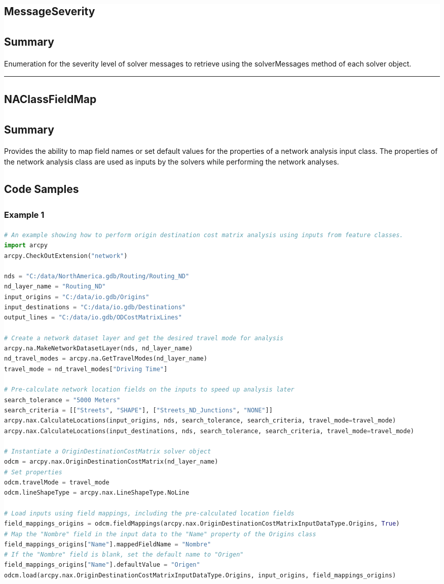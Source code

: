 
## MessageSeverity

## Summary

Enumeration for the severity level of solver messages to retrieve using the solverMessages method of each solver object.

---

## NAClassFieldMap

## Summary

Provides the ability to map field names or set default values for the properties of a network analysis input class. The properties of the network analysis class are used as inputs by the solvers while performing the network analyses.

## Code Samples

### Example 1

```python
# An example showing how to perform origin destination cost matrix analysis using inputs from feature classes.
import arcpy
arcpy.CheckOutExtension("network")

nds = "C:/data/NorthAmerica.gdb/Routing/Routing_ND"
nd_layer_name = "Routing_ND"
input_origins = "C:/data/io.gdb/Origins"
input_destinations = "C:/data/io.gdb/Destinations"
output_lines = "C:/data/io.gdb/ODCostMatrixLines"

# Create a network dataset layer and get the desired travel mode for analysis
arcpy.na.MakeNetworkDatasetLayer(nds, nd_layer_name)
nd_travel_modes = arcpy.na.GetTravelModes(nd_layer_name)
travel_mode = nd_travel_modes["Driving Time"]

# Pre-calculate network location fields on the inputs to speed up analysis later
search_tolerance = "5000 Meters"
search_criteria = [["Streets", "SHAPE"], ["Streets_ND_Junctions", "NONE"]]
arcpy.nax.CalculateLocations(input_origins, nds, search_tolerance, search_criteria, travel_mode=travel_mode)
arcpy.nax.CalculateLocations(input_destinations, nds, search_tolerance, search_criteria, travel_mode=travel_mode)

# Instantiate a OriginDestinationCostMatrix solver object
odcm = arcpy.nax.OriginDestinationCostMatrix(nd_layer_name)
# Set properties
odcm.travelMode = travel_mode
odcm.lineShapeType = arcpy.nax.LineShapeType.NoLine

# Load inputs using field mappings, including the pre-calculated location fields
field_mappings_origins = odcm.fieldMappings(arcpy.nax.OriginDestinationCostMatrixInputDataType.Origins, True)
# Map the "Nombre" field in the input data to the "Name" property of the Origins class
field_mappings_origins["Name"].mappedFieldName = "Nombre"
# If the "Nombre" field is blank, set the default name to "Origen"
field_mappings_origins["Name"].defaultValue = "Origen"
odcm.load(arcpy.nax.OriginDestinationCostMatrixInputDataType.Origins, input_origins, field_mappings_origins)
```